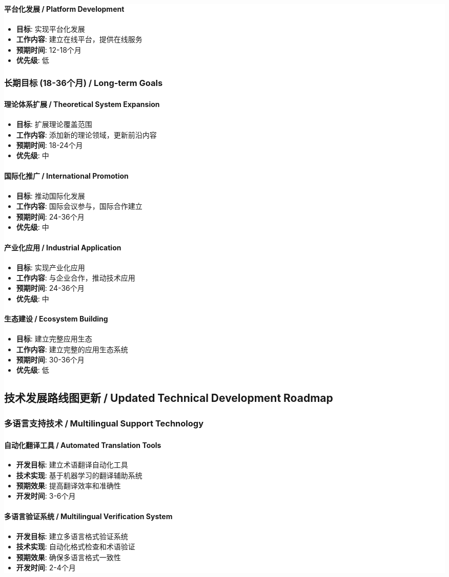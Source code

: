 #### 平台化发展 / Platform Development

- **目标**: 实现平台化发展
- **工作内容**: 建立在线平台，提供在线服务
- **预期时间**: 12-18个月
- **优先级**: 低

### 长期目标 (18-36个月) / Long-term Goals

#### 理论体系扩展 / Theoretical System Expansion

- **目标**: 扩展理论覆盖范围
- **工作内容**: 添加新的理论领域，更新前沿内容
- **预期时间**: 18-24个月
- **优先级**: 中

#### 国际化推广 / International Promotion

- **目标**: 推动国际化发展
- **工作内容**: 国际会议参与，国际合作建立
- **预期时间**: 24-36个月
- **优先级**: 中

#### 产业化应用 / Industrial Application

- **目标**: 实现产业化应用
- **工作内容**: 与企业合作，推动技术应用
- **预期时间**: 24-36个月
- **优先级**: 中

#### 生态建设 / Ecosystem Building

- **目标**: 建立完整应用生态
- **工作内容**: 建立完整的应用生态系统
- **预期时间**: 30-36个月
- **优先级**: 低

## 技术发展路线图更新 / Updated Technical Development Roadmap

### 多语言支持技术 / Multilingual Support Technology

#### 自动化翻译工具 / Automated Translation Tools

- **开发目标**: 建立术语翻译自动化工具
- **技术实现**: 基于机器学习的翻译辅助系统
- **预期效果**: 提高翻译效率和准确性
- **开发时间**: 3-6个月

#### 多语言验证系统 / Multilingual Verification System

- **开发目标**: 建立多语言格式验证系统
- **技术实现**: 自动化格式检查和术语验证
- **预期效果**: 确保多语言格式一致性
- **开发时间**: 2-4个月
